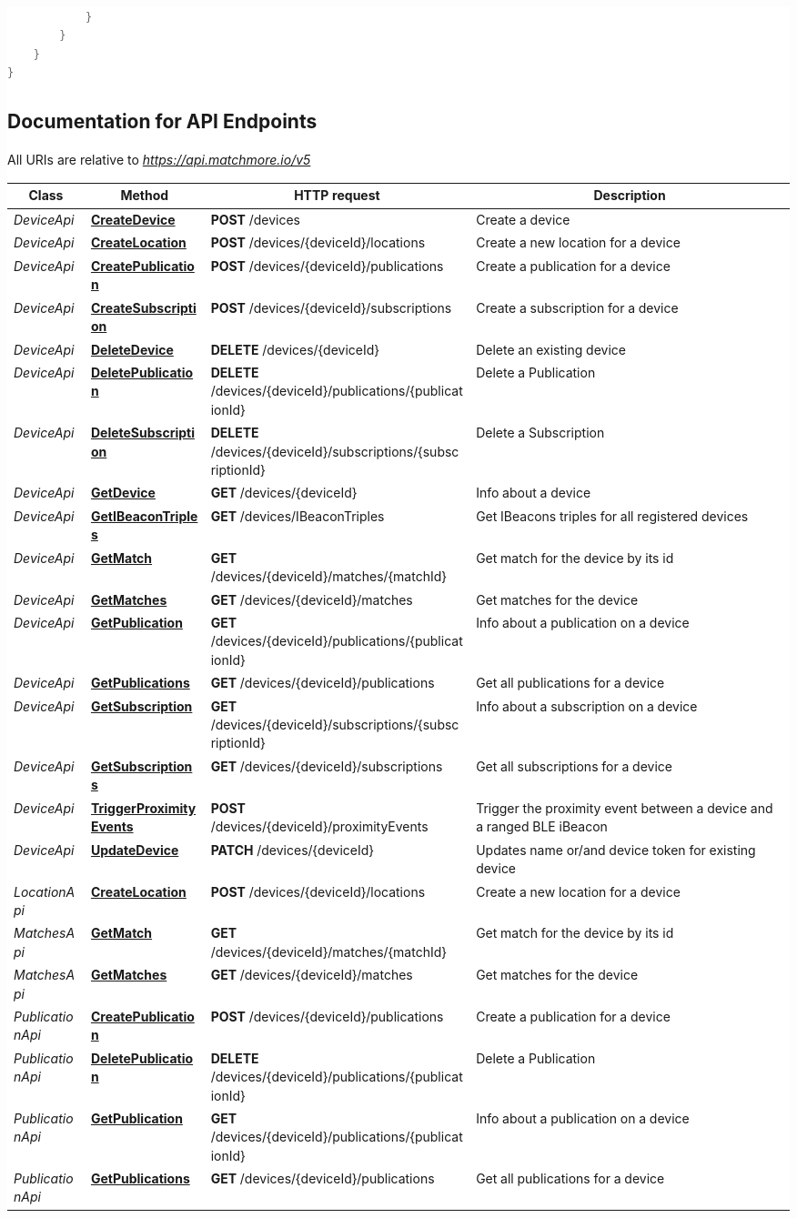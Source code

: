 ```csharp
            }
        }
    }
}
```

<a name="documentation-for-api-endpoints"></a>
## Documentation for API Endpoints

All URIs are relative to *https://api.matchmore.io/v5*

Class | Method | HTTP request | Description
------------ | ------------- | ------------- | -------------
*DeviceApi* | [**CreateDevice**](docs/DeviceApi.md#createdevice) | **POST** /devices | Create a device
*DeviceApi* | [**CreateLocation**](docs/DeviceApi.md#createlocation) | **POST** /devices/{deviceId}/locations | Create a new location for a device
*DeviceApi* | [**CreatePublication**](docs/DeviceApi.md#createpublication) | **POST** /devices/{deviceId}/publications | Create a publication for a device
*DeviceApi* | [**CreateSubscription**](docs/DeviceApi.md#createsubscription) | **POST** /devices/{deviceId}/subscriptions | Create a subscription for a device
*DeviceApi* | [**DeleteDevice**](docs/DeviceApi.md#deletedevice) | **DELETE** /devices/{deviceId} | Delete an existing device
*DeviceApi* | [**DeletePublication**](docs/DeviceApi.md#deletepublication) | **DELETE** /devices/{deviceId}/publications/{publicationId} | Delete a Publication
*DeviceApi* | [**DeleteSubscription**](docs/DeviceApi.md#deletesubscription) | **DELETE** /devices/{deviceId}/subscriptions/{subscriptionId} | Delete a Subscription
*DeviceApi* | [**GetDevice**](docs/DeviceApi.md#getdevice) | **GET** /devices/{deviceId} | Info about a device
*DeviceApi* | [**GetIBeaconTriples**](docs/DeviceApi.md#getibeacontriples) | **GET** /devices/IBeaconTriples | Get IBeacons triples for all registered devices
*DeviceApi* | [**GetMatch**](docs/DeviceApi.md#getmatch) | **GET** /devices/{deviceId}/matches/{matchId} | Get match for the device by its id
*DeviceApi* | [**GetMatches**](docs/DeviceApi.md#getmatches) | **GET** /devices/{deviceId}/matches | Get matches for the device
*DeviceApi* | [**GetPublication**](docs/DeviceApi.md#getpublication) | **GET** /devices/{deviceId}/publications/{publicationId} | Info about a publication on a device
*DeviceApi* | [**GetPublications**](docs/DeviceApi.md#getpublications) | **GET** /devices/{deviceId}/publications | Get all publications for a device
*DeviceApi* | [**GetSubscription**](docs/DeviceApi.md#getsubscription) | **GET** /devices/{deviceId}/subscriptions/{subscriptionId} | Info about a subscription on a device
*DeviceApi* | [**GetSubscriptions**](docs/DeviceApi.md#getsubscriptions) | **GET** /devices/{deviceId}/subscriptions | Get all subscriptions for a device
*DeviceApi* | [**TriggerProximityEvents**](docs/DeviceApi.md#triggerproximityevents) | **POST** /devices/{deviceId}/proximityEvents | Trigger the proximity event between a device and a ranged BLE iBeacon
*DeviceApi* | [**UpdateDevice**](docs/DeviceApi.md#updatedevice) | **PATCH** /devices/{deviceId} | Updates name or/and device token for existing device
*LocationApi* | [**CreateLocation**](docs/LocationApi.md#createlocation) | **POST** /devices/{deviceId}/locations | Create a new location for a device
*MatchesApi* | [**GetMatch**](docs/MatchesApi.md#getmatch) | **GET** /devices/{deviceId}/matches/{matchId} | Get match for the device by its id
*MatchesApi* | [**GetMatches**](docs/MatchesApi.md#getmatches) | **GET** /devices/{deviceId}/matches | Get matches for the device
*PublicationApi* | [**CreatePublication**](docs/PublicationApi.md#createpublication) | **POST** /devices/{deviceId}/publications | Create a publication for a device
*PublicationApi* | [**DeletePublication**](docs/PublicationApi.md#deletepublication) | **DELETE** /devices/{deviceId}/publications/{publicationId} | Delete a Publication
*PublicationApi* | [**GetPublication**](docs/PublicationApi.md#getpublication) | **GET** /devices/{deviceId}/publications/{publicationId} | Info about a publication on a device
*PublicationApi* | [**GetPublications**](docs/PublicationApi.md#getpublications) | **GET** /devices/{deviceId}/publications | Get all publications for a device